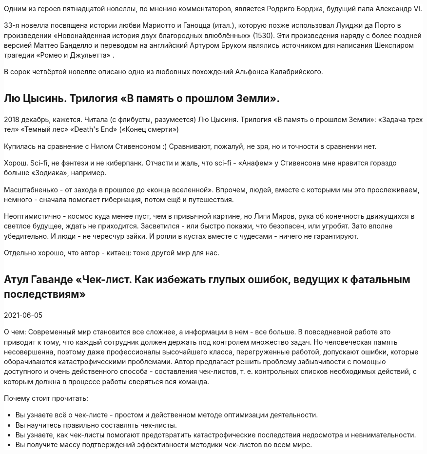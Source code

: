 Одним из героев пятнадцатой новеллы, по мнению комментаторов, является Родриго Борджа, будущий папа Александр VI.

33-я новелла посвящена истории любви Мариотто и Ганоцца (итал.), которую позже использовал Луиджи да Порто в произведении  «Новонайденная история двух благородных влюблённых»  (1530). Эти произведения наряду с более поздней версией Маттео Банделло и переводом на английский Артуром Бруком являлись источником для написания Шекспиром трагедии  «Ромео и Джульетта» .

В сорок четвёртой новелле описано одно из любовных похождений Альфонса Калабрийского.


<a id="org3e08338"></a>

## Лю Цысинь. Трилогия «В память о прошлом Земли».

2018 декабрь, кажется. 
Читала (с флибусты, разумеется) Лю Цысиня.
Трилогия «В память о прошлом Земли»:
«Задача трех тел»
«Темный лес»
«Death's End» («Конец смерти»)

Купилась на сравнение с Нилом Стивенсоном :) Сравнивают, пожалуй, не зря, но и точности в сравнении нет. 

Хорош. Sci-fi, не фэнтези и не киберпанк. Отчасти и жаль, что sci-fi - «Анафем» у Стивенсона мне нравится гораздо больше «Зодиака», например. 

Масштабненько - от захода в прошлое до «конца вселенной». Впрочем, людей, вместе с которыми мы это прослеживаем, немного - сначала помогает гибернация, потом ещё и путешествия. 

Неоптимистично - космос куда менее пуст, чем в привычной картине, но Лиги Миров, рука об конечность движущихся в светлое будущее, ждать не приходится. Засветился - или быстро покажи, что безопасен, или угробят. Зато вполне убедительно. И люди - не чересчур зайки. И рояли в кустах вместе с чудесами - ничего не гарантируют.

Отдельно хорошо, что автор - китаец: тоже другой мир для нас.


<a id="org60ee138"></a>

## Атул Гаванде  «Чек-лист. Как избежать глупых ошибок, ведущих к фатальным последствиям»

2021-06-05

О чем:
Современный мир становится все сложнее, а информации в нем - все больше. В повседневной работе это приводит к тому, что каждый сотрудник должен держать под контролем множество задач. Но человеческая память несовершенна, поэтому даже профессионалы высочайшего класса, перегруженные работой, допускают ошибки, которые оборачиваются катастрофическими проблемами. Автор предлагает решить проблему забывчивости с помощью доступного и очень действенного способа - составления чек-листов, т. е. контрольных списков необходимых действий, с которым должна в процессе работы сверяться вся команда.

Почему стоит прочитать:

-   Вы узнаете всё о чек-листе - простом и действенном методе оптимизации деятельности.
-   Вы научитесь правильно составлять чек-листы.
-   Вы узнаете, как чек-листы помогают предотвратить катастрофические последствия недосмотра и невнимательности.
-   Вы получите массу подтверждений эффективности методики чек-листов во всем мире.
